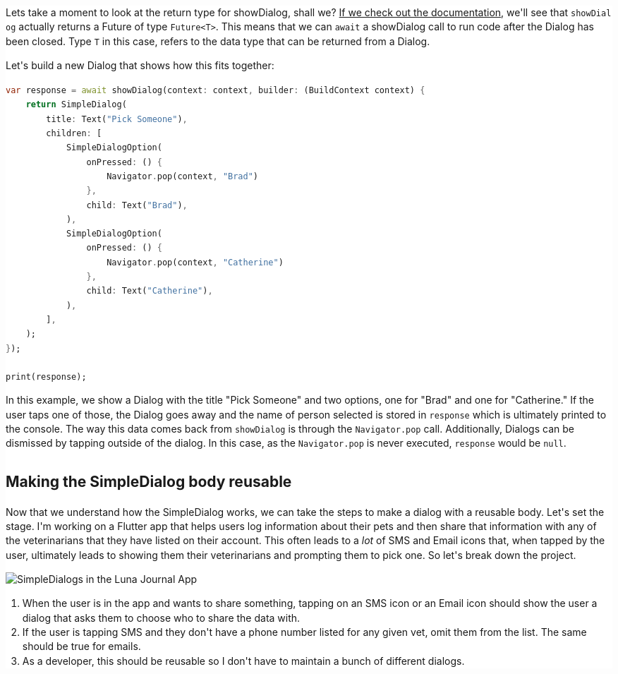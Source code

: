 Lets take a moment to look at the return type for showDialog, shall we? [If we check out the documentation](https://api.flutter.dev/flutter/material/showDialog.html), we'll see that `showDialog` actually returns a Future of type `Future<T>`. This means that we can `await` a showDialog call to run code after the Dialog has been closed. Type `T` in this case, refers to the data type that can be returned from a Dialog.

Let's build a new Dialog that shows how this fits together:
```dart
var response = await showDialog(context: context, builder: (BuildContext context) {
    return SimpleDialog(
        title: Text("Pick Someone"),
        children: [
            SimpleDialogOption(
                onPressed: () {
                    Navigator.pop(context, "Brad")
                },
                child: Text("Brad"),
            ),
            SimpleDialogOption(
                onPressed: () {
                    Navigator.pop(context, "Catherine")
                },
                child: Text("Catherine"),
            ),
        ],
    );
});

print(response);
```

In this example, we show a Dialog with the title "Pick Someone" and two options, one for "Brad" and one for "Catherine." If the user taps one of those, the Dialog goes away and the name of person selected is stored in `response` which is ultimately printed to the console. The way this data comes back from `showDialog` is through the `Navigator.pop` call. Additionally, Dialogs can be dismissed by tapping outside of the dialog. In this case, as the `Navigator.pop` is never executed, `response` would be `null`.

## Making the SimpleDialog body reusable

Now that we understand how the SimpleDialog works, we can take the steps to make a dialog with a reusable body. Let's set the stage. I'm working on a Flutter app that helps users log information about their pets and then share that information with any of the veterinarians that they have listed on their account. This often leads to a _lot_ of SMS and Email icons that, when tapped by the user, ultimately leads to showing them their veterinarians and prompting them to pick one. So let's break down the project.

![SimpleDialogs in the Luna Journal App](/simple-dialogs-in-luna-journal.png)

1. When the user is in the app and wants to share something, tapping on an SMS icon or an Email icon should show the user a dialog that asks them to choose who to share the data with.
2. If the user is tapping SMS and they don't have a phone number listed for any given vet, omit them from the list. The same should be true for emails. 
3. As a developer, this should be reusable so I don't have to maintain a bunch of different dialogs.
